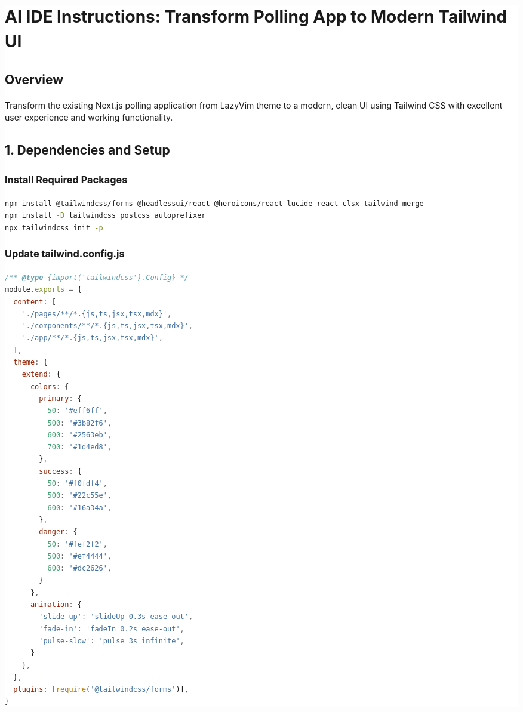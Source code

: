 # AI IDE Instructions: Transform Polling App to Modern Tailwind UI

## Overview
Transform the existing Next.js polling application from LazyVim theme to a modern, clean UI using Tailwind CSS with excellent user experience and working functionality.

## 1. Dependencies and Setup

### Install Required Packages
```bash
npm install @tailwindcss/forms @headlessui/react @heroicons/react lucide-react clsx tailwind-merge
npm install -D tailwindcss postcss autoprefixer
npx tailwindcss init -p
```

### Update tailwind.config.js
```javascript
/** @type {import('tailwindcss').Config} */
module.exports = {
  content: [
    './pages/**/*.{js,ts,jsx,tsx,mdx}',
    './components/**/*.{js,ts,jsx,tsx,mdx}',
    './app/**/*.{js,ts,jsx,tsx,mdx}',
  ],
  theme: {
    extend: {
      colors: {
        primary: {
          50: '#eff6ff',
          500: '#3b82f6',
          600: '#2563eb',
          700: '#1d4ed8',
        },
        success: {
          50: '#f0fdf4',
          500: '#22c55e',
          600: '#16a34a',
        },
        danger: {
          50: '#fef2f2',
          500: '#ef4444',
          600: '#dc2626',
        }
      },
      animation: {
        'slide-up': 'slideUp 0.3s ease-out',
        'fade-in': 'fadeIn 0.2s ease-out',
        'pulse-slow': 'pulse 3s infinite',
      }
    },
  },
  plugins: [require('@tailwindcss/forms')],
}
```
